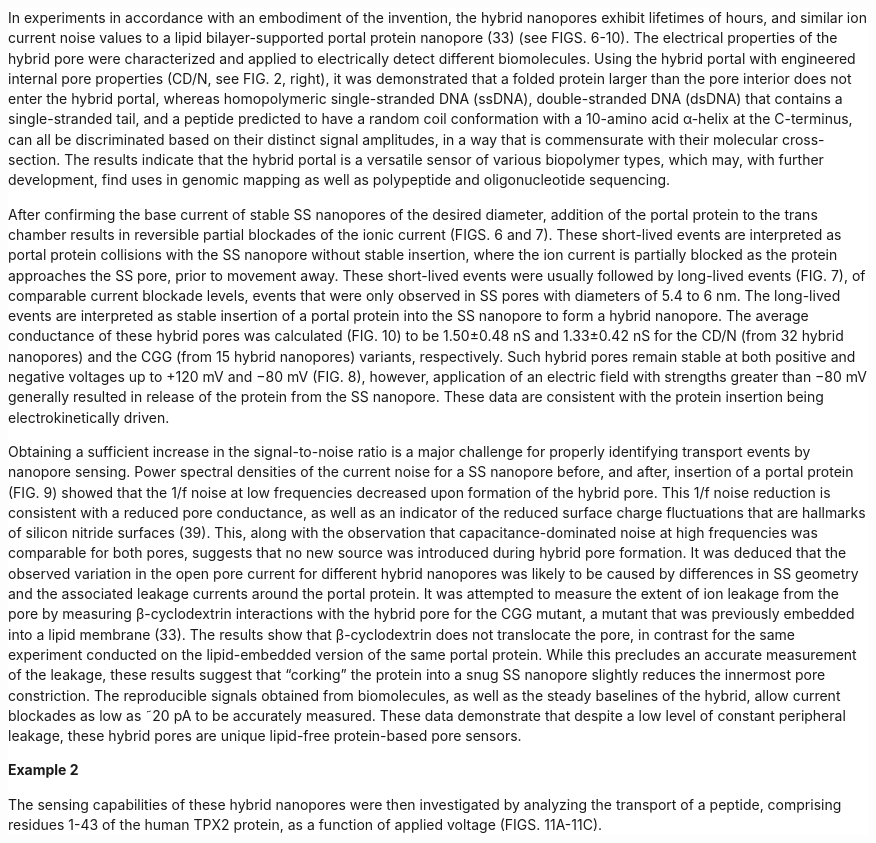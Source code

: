 In experiments in accordance with an embodiment of the invention, the hybrid nanopores exhibit lifetimes of hours, and similar ion current noise values to a lipid bilayer-supported portal protein nanopore (33) (see FIGS. 6-10). The electrical properties of the hybrid pore were characterized and applied to electrically detect different biomolecules. Using the hybrid portal with engineered internal pore properties (CD/N, see FIG. 2, right), it was demonstrated that a folded protein larger than the pore interior does not enter the hybrid portal, whereas homopolymeric single-stranded DNA (ssDNA), double-stranded DNA (dsDNA) that contains a single-stranded tail, and a peptide predicted to have a random coil conformation with a 10-amino acid α-helix at the C-terminus, can all be discriminated based on their distinct signal amplitudes, in a way that is commensurate with their molecular cross-section. The results indicate that the hybrid portal is a versatile sensor of various biopolymer types, which may, with further development, find uses in genomic mapping as well as polypeptide and oligonucleotide sequencing.

After confirming the base current of stable SS nanopores of the desired diameter, addition of the portal protein to the trans chamber results in reversible partial blockades of the ionic current (FIGS. 6 and 7). These short-lived events are interpreted as portal protein collisions with the SS nanopore without stable insertion, where the ion current is partially blocked as the protein approaches the SS pore, prior to movement away. These short-lived events were usually followed by long-lived events (FIG. 7), of comparable current blockade levels, events that were only observed in SS pores with diameters of 5.4 to 6 nm. The long-lived events are interpreted as stable insertion of a portal protein into the SS nanopore to form a hybrid nanopore. The average conductance of these hybrid pores was calculated (FIG. 10) to be 1.50±0.48 nS and 1.33±0.42 nS for the CD/N (from 32 hybrid nanopores) and the CGG (from 15 hybrid nanopores) variants, respectively. Such hybrid pores remain stable at both positive and negative voltages up to +120 mV and −80 mV (FIG. 8), however, application of an electric field with strengths greater than −80 mV generally resulted in release of the protein from the SS nanopore. These data are consistent with the protein insertion being electrokinetically driven.

Obtaining a sufficient increase in the signal-to-noise ratio is a major challenge for properly identifying transport events by nanopore sensing. Power spectral densities of the current noise for a SS nanopore before, and after, insertion of a portal protein (FIG. 9) showed that the 1/f noise at low frequencies decreased upon formation of the hybrid pore. This 1/f noise reduction is consistent with a reduced pore conductance, as well as an indicator of the reduced surface charge fluctuations that are hallmarks of silicon nitride surfaces (39). This, along with the observation that capacitance-dominated noise at high frequencies was comparable for both pores, suggests that no new source was introduced during hybrid pore formation. It was deduced that the observed variation in the open pore current for different hybrid nanopores was likely to be caused by differences in SS geometry and the associated leakage currents around the portal protein. It was attempted to measure the extent of ion leakage from the pore by measuring β-cyclodextrin interactions with the hybrid pore for the CGG mutant, a mutant that was previously embedded into a lipid membrane (33). The results show that β-cyclodextrin does not translocate the pore, in contrast for the same experiment conducted on the lipid-embedded version of the same portal protein. While this precludes an accurate measurement of the leakage, these results suggest that “corking” the protein into a snug SS nanopore slightly reduces the innermost pore constriction. The reproducible signals obtained from biomolecules, as well as the steady baselines of the hybrid, allow current blockades as low as ˜20 pA to be accurately measured. These data demonstrate that despite a low level of constant peripheral leakage, these hybrid pores are unique lipid-free protein-based pore sensors.

**Example 2**

The sensing capabilities of these hybrid nanopores were then investigated by analyzing the transport of a peptide, comprising residues 1-43 of the human TPX2 protein, as a function of applied voltage (FIGS. 11A-11C).
